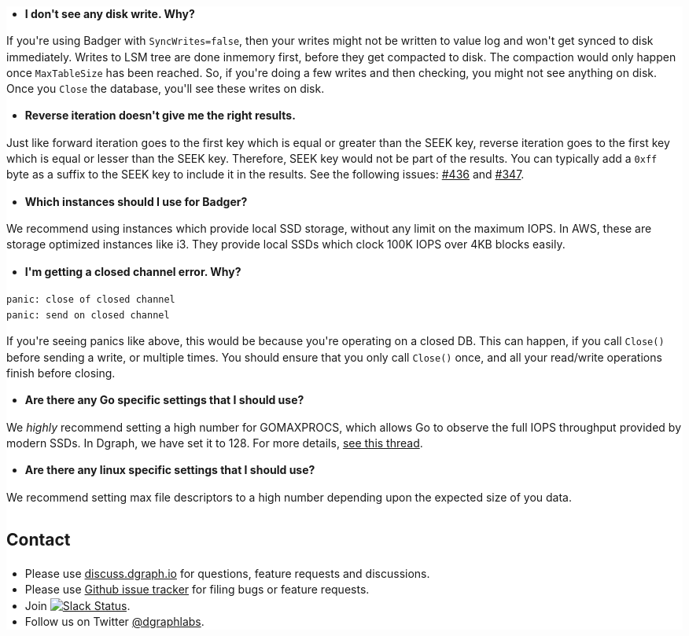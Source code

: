 - **I don't see any disk write. Why?**

If you're using Badger with `SyncWrites=false`, then your writes might not be written to value log
and won't get synced to disk immediately. Writes to LSM tree are done inmemory first, before they
get compacted to disk. The compaction would only happen once `MaxTableSize` has been reached. So, if
you're doing a few writes and then checking, you might not see anything on disk. Once you `Close`
the database, you'll see these writes on disk.

- **Reverse iteration doesn't give me the right results.**

Just like forward iteration goes to the first key which is equal or greater than the SEEK key, reverse iteration goes to the first key which is equal or lesser than the SEEK key. Therefore, SEEK key would not be part of the results. You can typically add a `0xff` byte as a suffix to the SEEK key to include it in the results. See the following issues: [#436](https://github.com/dgraph-io/badger/issues/436) and [#347](https://github.com/dgraph-io/badger/issues/347).

- **Which instances should I use for Badger?**

We recommend using instances which provide local SSD storage, without any limit
on the maximum IOPS. In AWS, these are storage optimized instances like i3. They
provide local SSDs which clock 100K IOPS over 4KB blocks easily.

- **I'm getting a closed channel error. Why?**

```
panic: close of closed channel
panic: send on closed channel
```

If you're seeing panics like above, this would be because you're operating on a closed DB. This can happen, if you call `Close()` before sending a write, or multiple times. You should ensure that you only call `Close()` once, and all your read/write operations finish before closing.

- **Are there any Go specific settings that I should use?**

We *highly* recommend setting a high number for GOMAXPROCS, which allows Go to
observe the full IOPS throughput provided by modern SSDs. In Dgraph, we have set
it to 128. For more details, [see this
thread](https://groups.google.com/d/topic/golang-nuts/jPb_h3TvlKE/discussion).

- **Are there any linux specific settings that I should use?**

We recommend setting max file descriptors to a high number depending upon the expected size of you data.

## Contact
- Please use [discuss.dgraph.io](https://discuss.dgraph.io) for questions, feature requests and discussions.
- Please use [Github issue tracker](https://github.com/dgraph-io/badger/issues) for filing bugs or feature requests.
- Join [![Slack Status](http://slack.dgraph.io/badge.svg)](http://slack.dgraph.io).
- Follow us on Twitter [@dgraphlabs](https://twitter.com/dgraphlabs).

